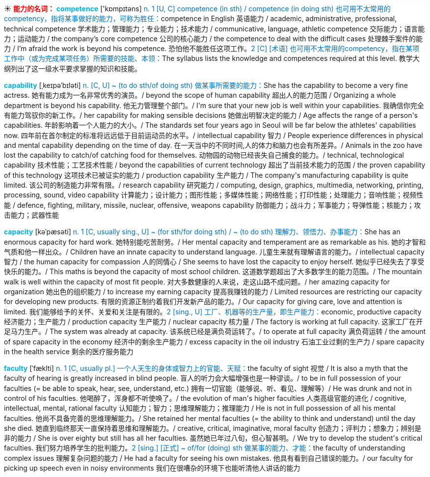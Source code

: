 
☀ <font color="red">**能力的名词：**</font>
<font color="sky blue">**competence**</font> ['kɒmpɪtəns] 
<font color="#0070c0">n. 1 [U, C] competence (in sth) / competence (in doing sth) 也可用不太常用的competency，指将某事做好的能力，可称为胜任：</font>competence in English 英语能力 / academic, administrative, professional, technical competence 学术能力；管理能力；专业能力；技术能力 / communicative, language, athletic competence 交际能力；语言能力；运动能力 / the company’s core competence 公司的核心能力 / the competence to deal with the difficult cases 处理棘手案件的能力 / I’m afraid the work is beyond his competence. 恐怕他不能胜任这项工作。<font color="#0070c0">2 [C] [术语] 也可用不太常用的competency，指在某项工作中（或为完成某项任务）所需要的技能、本领：</font>The syllabus lists the knowledge and competences required at this level. 教学大纲列出了这一级水平要求掌握的知识和技能。
  
<font color="sky blue">**capability**</font> [ˌkeɪpəˈbɪləti]
<font color="#0070c0">n. [C, U] ~ (to do sth/of doing sth) 做某事所需要的能力：</font>She has the capability to become a very fine actress. 她有能力成为一名非常优秀的演员。/ beyond the scope of human capability 超出人的能力范围 / Organizing a whole department is beyond his capability. 他无力管理整个部门。/ I'm sure that your new job is well within your capabilities. 我确信你完全有能力驾驭你的新工作。/ her capability for making sensible decisions 她做出明智决定的能力 / Age affects the range of a person's capabilities. 年龄影响着一个人能力的大小。/ The standards set four years ago in Seoul will be far below the athletes' capabilities now. 四年前在首尔制定的标准将远远低于目前运动员的水平。/ intellectual capability 智力 / People experience differences in physical and mental capability depending on the time of day. 在一天当中的不同时间,人的体力和脑力也会有所差异。/ Animals in the zoo have lost the capability to catch/of catching food for themselves. 动物园的动物已经丧失自己捕食的能力。/ technical, technological capability 技术性能；工艺技术性能 / beyond the capabilities of current technology 超出了当前技术能力的范围 / the proven capability of this technology 这项技术已被证实的能力 / production capability 生产能力 / The company's manufacturing capability is quite limited. 该公司的制造能力非常有限。/ research capability 研究能力 / computing, design, graphics, multimedia, networking, printing, processing, sound, video capability 计算能力；设计能力；图形性能；多媒体性能；网络性能；打印性能；处理能力；音响性能；视频性能 / defence, fighting, military, missile, nuclear, offensive, weapons capability 防御能力；战斗力；军事能力；导弹性能；核能力；攻击能力；武器性能

<font color="sky blue">**capacity**</font> [kəˈpæsəti]
<font color="#0070c0">n. 1 [C, usually sing., U] ~ (for sth/for doing sth) / ~ (to do sth) 理解力、领悟力、办事能力：</font>She has an enormous capacity for hard work. 她特别能吃苦耐劳。/ Her mental capacity and temperament are as remarkable as his. 她的才智和气质和他一样出众。/ Children have an innate capacity to understand language. 儿童生来就有理解语言的能力。/ intellectual capacity 智力 / the human capacity for compassion 人的同情心 / She seems to have lost the capacity to enjoy herself. 她似乎已经失去了享受快乐的能力。/ This maths is beyond the capacity of most school children. 这道数学题超出了大多数学生的能力范围。/ The mountain walk is well within the capacity of most fit people. 对大多数健康的人来说，走这山路不成问题。/ her amazing capacity for organization 她出色的组织能力 / to increase my earning capacity 提高我赚钱的能力 / Limited resources are restricting our capacity for developing new products. 有限的资源正制约着我们开发新产品的能力。/ Our capacity for giving care, love and attention is limited. 我们能够给予的关怀、关爱和关注是有限的。<font color="#0070c0">2 [sing., U] 工厂、机器等的生产量，即生产能力：</font>economic, productive capacity 经济能力；生产能力 / production capacity 生产能力 / nuclear capacity 核力量 / The factory is working at full capacity. 这家工厂在开足马力生产。/ The system was already at capacity. 该系统已经是满负荷运转了。/ to operate at full capacity 满负荷运转 / the amount of spare capacity in the economy 经济中的剩余生产能力 / excess capacity in the oil industry 石油工业过剩的生产力 / spare capacity in the health service 剩余的医疗服务能力
           
<font color="sky blue">**faculty**</font> [ˈfæklti]
<font color="#0070c0">n. 1 [C, usually pl.] 一个人天生的身体或智力上的官能、天赋：</font>the faculty of sight 视觉 / It is also a myth that the faculty of hearing is greatly increased in blind people. 盲人的听力会大幅增强也是一种谬谈。/ to be in full possession of your faculties (= be able to speak, hear, see, understand, etc.) 拥有一切官能（能够说、听、看见、理解等）/ He was drunk and not in control of his faculties. 他喝醉了，浑身都不听使唤了。/ the evolution of man's higher faculties 人类高级官能的进化 / cognitive, intellectual, mental, rational faculty 认知能力；智力；思维理解能力；推理能力 / He is not in full possession of all his mental faculties. 他尚不具备完善的思维理解能力。/ She retained her mental faculties (= the ability to think and understand) until the day she died. 她直到临终那天一直保持着思维和理解能力。/ creative, critical, imaginative, moral faculty 创造力；评判力；想象力；辨别是非的能力 / She is over eighty but still has all her faculties. 虽然她已年过八旬，但心智甚明。/ We try to develop the student's critical faculties. 我们努力培养学生的批判能力。<font color="#0070c0">2 [sing.] [正式] ~ of/for (doing) sth 做某事的能力、才能：</font>the faculty of understanding complex issues 理解复杂问题的能力 / He had a faculty for seeing his own mistakes. 他具有看到自己错误的能力。/ our faculty for picking up speech even in noisy environments 我们在很嘈杂的环境下也能听清他人讲话的能力
